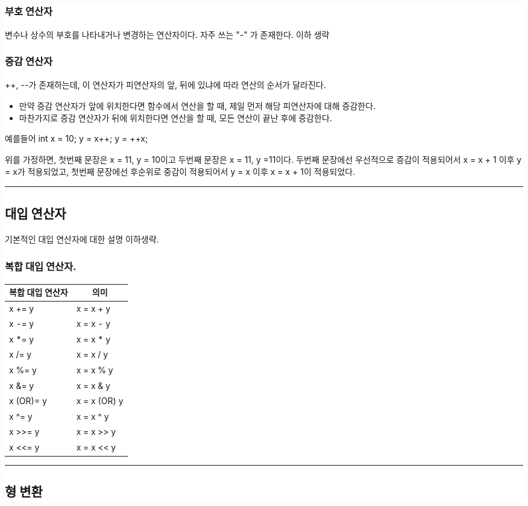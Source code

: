 ### 부호 연산자

변수나 상수의 부호를 나타내거나 변경하는 연산자이다. 자주 쓰는 "-" 가 존재한다.
이하 생략

### 증감 연산자

++, --가 존재하는데, 이 연산자가 피연산자의 앞, 뒤에 있냐에 따라 연산의 순서가 달라진다.

- 만약 증감 연산자가 앞에 위치한다면 함수에서 연산을 할 때, 제일 먼저 해당 피연산자에 대해 증감한다.
- 마찬가지로 증감 연산자가 뒤에 위치한다면 연산을 할 때, 모든 연산이 끝난 후에 증감한다.

예를들어
int x = 10;
y = x++;
y = ++x;

위를 가정하면, 첫번째 문장은 x = 11, y = 10이고 두번째 문장은 x = 11, y =11이다.
두번째 문장에선 우선적으로 증감이 적용되어서 x = x + 1 이후 y = x가 적용되었고,
첫번째 문장에선 후순위로 중감이 적용되어서 y = x 이후 x = x + 1이 적용되었다.

--- 

## 대입 연산자

기본적인 대입 연산자에 대한 설명 이하생략.

### 복합 대입 연산자.

|복합 대입 연산자|의미|
|--|--|
|x += y|x = x + y|
|x -= y|x = x - y|
|x *= y|x = x * y|
|x /= y|x = x / y|
|x %= y|x = x % y|
|x &= y|x = x & y|
|x (OR)= y|x = x (OR) y|
|x ^= y|x = x ^ y|
|x >>= y|x = x >> y|
|x <<= y|x = x << y|


---

## 형 변환
